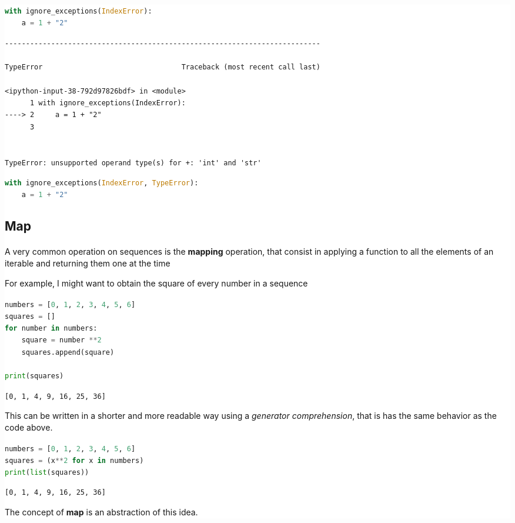 
```python
with ignore_exceptions(IndexError):
    a = 1 + "2"
```


    ---------------------------------------------------------------------------

    TypeError                                 Traceback (most recent call last)

    <ipython-input-38-792d97826bdf> in <module>
          1 with ignore_exceptions(IndexError):
    ----> 2     a = 1 + "2"
          3 


    TypeError: unsupported operand type(s) for +: 'int' and 'str'



```python
with ignore_exceptions(IndexError, TypeError):
    a = 1 + "2"
```

## Map

A very common operation on sequences is the **mapping** operation, that consist in applying a function to all the elements of an iterable and returning them one at the time

For example, I might want to obtain the square of every number in a sequence


```python
numbers = [0, 1, 2, 3, 4, 5, 6]
squares = []
for number in numbers:
    square = number **2
    squares.append(square)
    
print(squares)
```

    [0, 1, 4, 9, 16, 25, 36]


This can be written in a shorter and more readable way using a *generator comprehension*, that is has the same behavior as the code above.


```python
numbers = [0, 1, 2, 3, 4, 5, 6]
squares = (x**2 for x in numbers)
print(list(squares))
```

    [0, 1, 4, 9, 16, 25, 36]


The concept of **map** is an abstraction of this idea.
